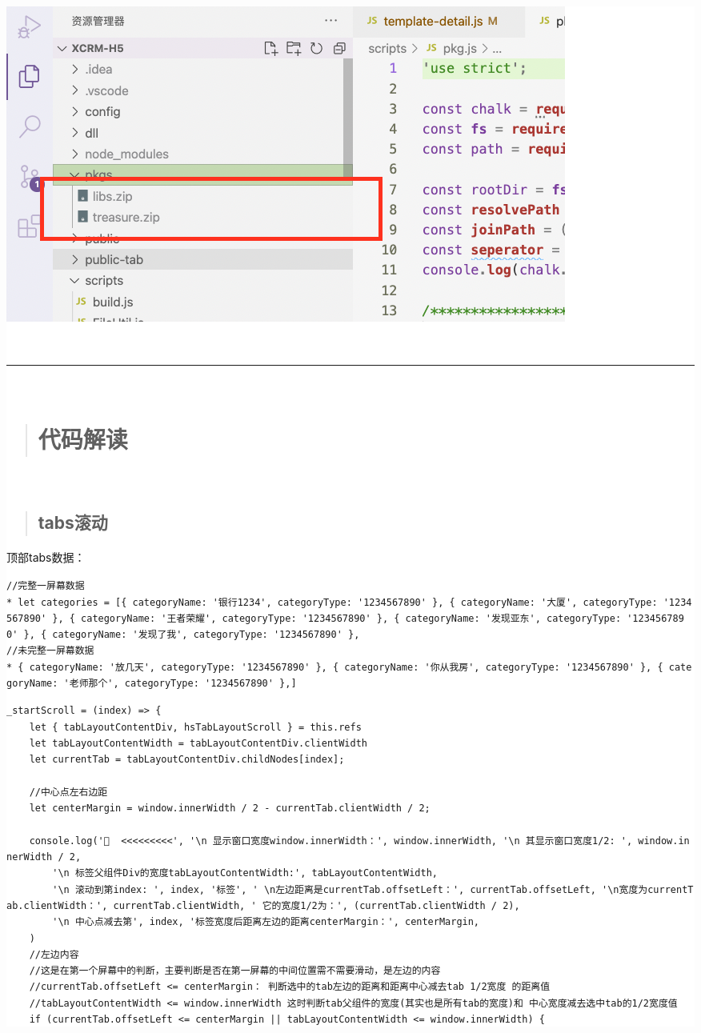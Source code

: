 ![打包的文件](https://raw.githubusercontent.com/harleyGit/StudyNotes/master/Pictures/react8.png)



<br/>

***
<br/>


># <h1 id="代码解读">代码解读</h1>

<br/>

> <h2 id="tabs滚动">tabs滚动</h2>

顶部tabs数据： 

```
//完整一屏幕数据
* let categories = [{ categoryName: '银行1234', categoryType: '1234567890' }, { categoryName: '大厦', categoryType: '1234567890' }, { categoryName: '王者荣耀', categoryType: '1234567890' }, { categoryName: '发现亚东', categoryType: '1234567890' }, { categoryName: '发现了我', categoryType: '1234567890' }, 
//未完整一屏幕数据
* { categoryName: '放几天', categoryType: '1234567890' }, { categoryName: '你从我房', categoryType: '1234567890' }, { categoryName: '老师那个', categoryType: '1234567890' },]
```     

```
_startScroll = (index) => {
    let { tabLayoutContentDiv, hsTabLayoutScroll } = this.refs
    let tabLayoutContentWidth = tabLayoutContentDiv.clientWidth
    let currentTab = tabLayoutContentDiv.childNodes[index];

    //中心点左右边距
    let centerMargin = window.innerWidth / 2 - currentTab.clientWidth / 2;

    console.log('🍎  <<<<<<<<<', '\n 显示窗口宽度window.innerWidth：', window.innerWidth, '\n 其显示窗口宽度1/2: ', window.innerWidth / 2,
        '\n 标签父组件Div的宽度tabLayoutContentWidth:', tabLayoutContentWidth,
        '\n 滚动到第index: ', index, '标签', ' \n左边距离是currentTab.offsetLeft：', currentTab.offsetLeft, '\n宽度为currentTab.clientWidth：', currentTab.clientWidth, ' 它的宽度1/2为：', (currentTab.clientWidth / 2),
        '\n 中心点减去第', index, '标签宽度后距离左边的距离centerMargin：', centerMargin,
    )
    //左边内容
    //这是在第一个屏幕中的判断，主要判断是否在第一屏幕的中间位置需不需要滑动，是左边的内容
    //currentTab.offsetLeft <= centerMargin： 判断选中的tab左边的距离和距离中心减去tab 1/2宽度 的距离值
    //tabLayoutContentWidth <= window.innerWidth 这时判断tab父组件的宽度(其实也是所有tab的宽度)和 中心宽度减去选中tab的1/2宽度值
    if (currentTab.offsetLeft <= centerMargin || tabLayoutContentWidth <= window.innerWidth) {
```